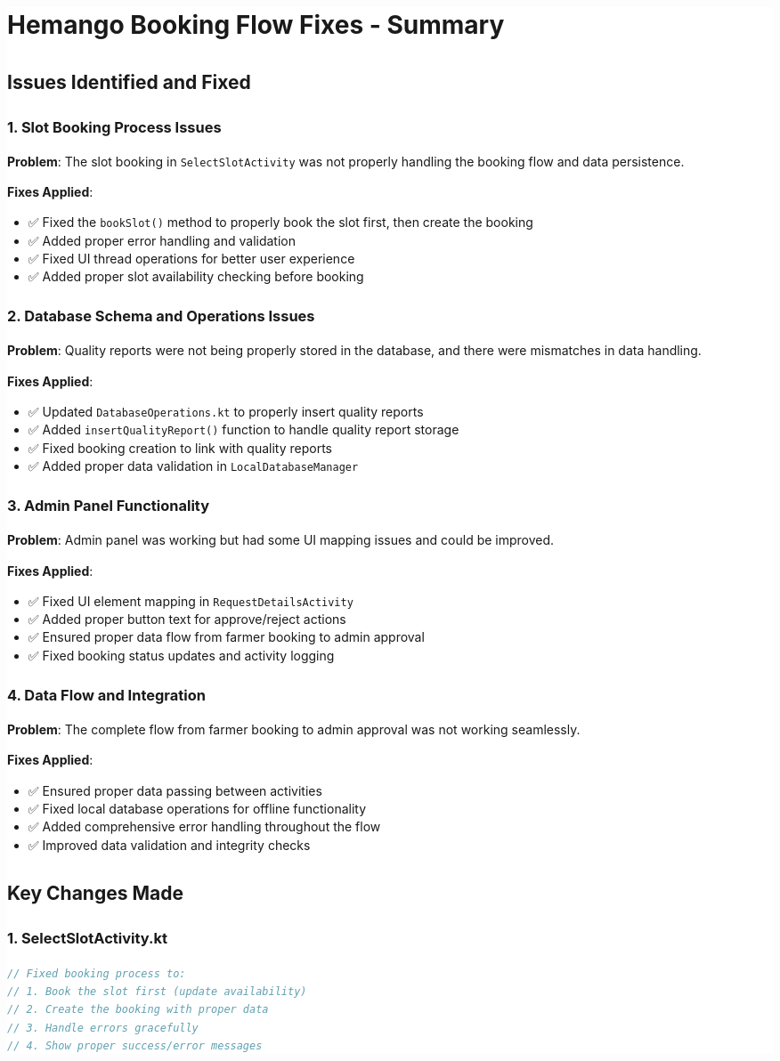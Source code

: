 # Hemango Booking Flow Fixes - Summary

## Issues Identified and Fixed

### 1. **Slot Booking Process Issues**
**Problem**: The slot booking in `SelectSlotActivity` was not properly handling the booking flow and data persistence.

**Fixes Applied**:
- ✅ Fixed the `bookSlot()` method to properly book the slot first, then create the booking
- ✅ Added proper error handling and validation
- ✅ Fixed UI thread operations for better user experience
- ✅ Added proper slot availability checking before booking

### 2. **Database Schema and Operations Issues**
**Problem**: Quality reports were not being properly stored in the database, and there were mismatches in data handling.

**Fixes Applied**:
- ✅ Updated `DatabaseOperations.kt` to properly insert quality reports
- ✅ Added `insertQualityReport()` function to handle quality report storage
- ✅ Fixed booking creation to link with quality reports
- ✅ Added proper data validation in `LocalDatabaseManager`

### 3. **Admin Panel Functionality**
**Problem**: Admin panel was working but had some UI mapping issues and could be improved.

**Fixes Applied**:
- ✅ Fixed UI element mapping in `RequestDetailsActivity`
- ✅ Added proper button text for approve/reject actions
- ✅ Ensured proper data flow from farmer booking to admin approval
- ✅ Fixed booking status updates and activity logging

### 4. **Data Flow and Integration**
**Problem**: The complete flow from farmer booking to admin approval was not working seamlessly.

**Fixes Applied**:
- ✅ Ensured proper data passing between activities
- ✅ Fixed local database operations for offline functionality
- ✅ Added comprehensive error handling throughout the flow
- ✅ Improved data validation and integrity checks

## Key Changes Made

### 1. **SelectSlotActivity.kt**
```kotlin
// Fixed booking process to:
// 1. Book the slot first (update availability)
// 2. Create the booking with proper data
// 3. Handle errors gracefully
// 4. Show proper success/error messages
```

